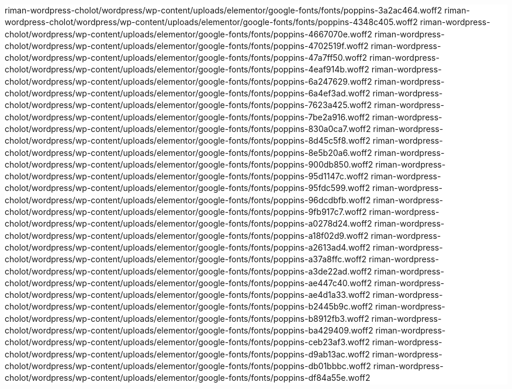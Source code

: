 riman-wordpress-cholot/wordpress/wp-content/uploads/elementor/google-fonts/fonts/poppins-3a2ac464.woff2
riman-wordpress-cholot/wordpress/wp-content/uploads/elementor/google-fonts/fonts/poppins-4348c405.woff2
riman-wordpress-cholot/wordpress/wp-content/uploads/elementor/google-fonts/fonts/poppins-4667070e.woff2
riman-wordpress-cholot/wordpress/wp-content/uploads/elementor/google-fonts/fonts/poppins-4702519f.woff2
riman-wordpress-cholot/wordpress/wp-content/uploads/elementor/google-fonts/fonts/poppins-47a7ff50.woff2
riman-wordpress-cholot/wordpress/wp-content/uploads/elementor/google-fonts/fonts/poppins-4eaf914b.woff2
riman-wordpress-cholot/wordpress/wp-content/uploads/elementor/google-fonts/fonts/poppins-6a247629.woff2
riman-wordpress-cholot/wordpress/wp-content/uploads/elementor/google-fonts/fonts/poppins-6a4ef3ad.woff2
riman-wordpress-cholot/wordpress/wp-content/uploads/elementor/google-fonts/fonts/poppins-7623a425.woff2
riman-wordpress-cholot/wordpress/wp-content/uploads/elementor/google-fonts/fonts/poppins-7be2a916.woff2
riman-wordpress-cholot/wordpress/wp-content/uploads/elementor/google-fonts/fonts/poppins-830a0ca7.woff2
riman-wordpress-cholot/wordpress/wp-content/uploads/elementor/google-fonts/fonts/poppins-8d45c5f8.woff2
riman-wordpress-cholot/wordpress/wp-content/uploads/elementor/google-fonts/fonts/poppins-8e5b20a6.woff2
riman-wordpress-cholot/wordpress/wp-content/uploads/elementor/google-fonts/fonts/poppins-900db850.woff2
riman-wordpress-cholot/wordpress/wp-content/uploads/elementor/google-fonts/fonts/poppins-95d1147c.woff2
riman-wordpress-cholot/wordpress/wp-content/uploads/elementor/google-fonts/fonts/poppins-95fdc599.woff2
riman-wordpress-cholot/wordpress/wp-content/uploads/elementor/google-fonts/fonts/poppins-96dcdbfb.woff2
riman-wordpress-cholot/wordpress/wp-content/uploads/elementor/google-fonts/fonts/poppins-9fb917c7.woff2
riman-wordpress-cholot/wordpress/wp-content/uploads/elementor/google-fonts/fonts/poppins-a0278d24.woff2
riman-wordpress-cholot/wordpress/wp-content/uploads/elementor/google-fonts/fonts/poppins-a18f02d9.woff2
riman-wordpress-cholot/wordpress/wp-content/uploads/elementor/google-fonts/fonts/poppins-a2613ad4.woff2
riman-wordpress-cholot/wordpress/wp-content/uploads/elementor/google-fonts/fonts/poppins-a37a8ffc.woff2
riman-wordpress-cholot/wordpress/wp-content/uploads/elementor/google-fonts/fonts/poppins-a3de22ad.woff2
riman-wordpress-cholot/wordpress/wp-content/uploads/elementor/google-fonts/fonts/poppins-ae447c40.woff2
riman-wordpress-cholot/wordpress/wp-content/uploads/elementor/google-fonts/fonts/poppins-ae4d1a33.woff2
riman-wordpress-cholot/wordpress/wp-content/uploads/elementor/google-fonts/fonts/poppins-b2445b9c.woff2
riman-wordpress-cholot/wordpress/wp-content/uploads/elementor/google-fonts/fonts/poppins-b8912fb3.woff2
riman-wordpress-cholot/wordpress/wp-content/uploads/elementor/google-fonts/fonts/poppins-ba429409.woff2
riman-wordpress-cholot/wordpress/wp-content/uploads/elementor/google-fonts/fonts/poppins-ceb23af3.woff2
riman-wordpress-cholot/wordpress/wp-content/uploads/elementor/google-fonts/fonts/poppins-d9ab13ac.woff2
riman-wordpress-cholot/wordpress/wp-content/uploads/elementor/google-fonts/fonts/poppins-db01bbbc.woff2
riman-wordpress-cholot/wordpress/wp-content/uploads/elementor/google-fonts/fonts/poppins-df84a55e.woff2